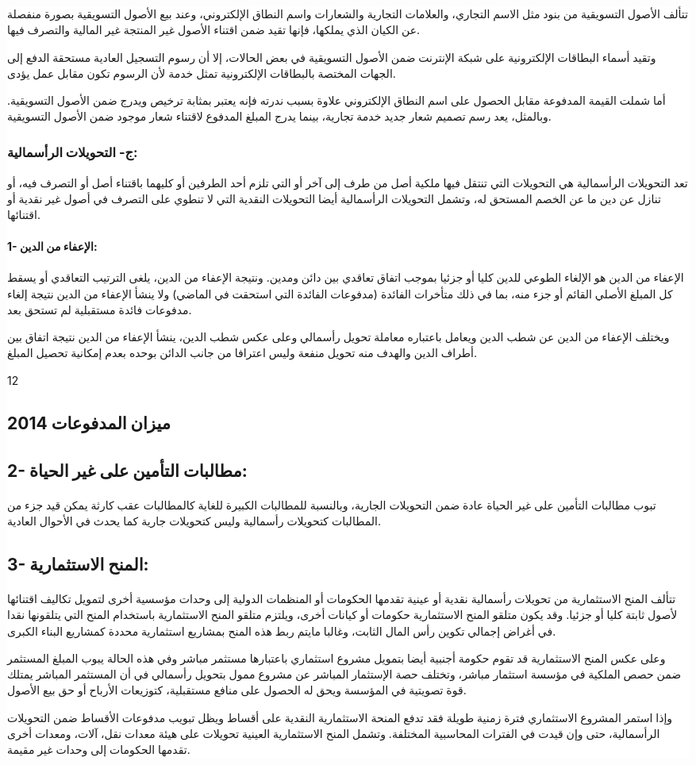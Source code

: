 تتألف الأصول التسويقية من بنود مثل الاسم التجاري، والعلامات التجارية والشعارات واسم النطاق الإلكتروني، وعند بيع الأصول التسويقية بصورة منفصلة عن الكيان الذي يملكها، فإنها تقيد ضمن اقتناء الأصول غير المنتجة غير المالية والتصرف فيها.

وتقيد أسماء البطاقات الإلكترونية على شبكة الإنترنت ضمن الأصول التسويقية في بعض الحالات، إلا أن رسوم التسجيل العادية مستحقة الدفع إلى الجهات المختصة بالبطاقات الإلكترونية تمثل خدمة لأن الرسوم تكون مقابل عمل يؤدى.

أما شملت القيمة المدفوعة مقابل الحصول على اسم النطاق الإلكتروني علاوة بسبب ندرته فإنه يعتبر بمثابة ترخيص ويدرج ضمن الأصول التسويقية. وبالمثل، يعد رسم تصميم شعار جديد خدمة تجارية، بينما يدرج المبلغ المدفوع لاقتناء شعار موجود ضمن الأصول التسويقية.

### ج- التحويلات الرأسمالية:

تعد التحويلات الرأسمالية هي التحويلات التي تنتقل فيها ملكية أصل من طرف إلى آخر أو التي تلزم أحد الطرفين أو كليهما باقتناء أصل أو التصرف فيه، أو تنازل عن دين ما عن الخصم المستحق له، وتشمل التحويلات الرأسمالية أيضا التحويلات النقدية التي لا تنطوي على التصرف في أصول غير نقدية أو اقتنائها.

#### 1- الإعفاء من الدين:

الإعفاء من الدين هو الإلغاء الطوعي للدين كليا أو جزئيا بموجب اتفاق تعاقدي بين دائن ومدين. ونتيجة الإعفاء من الدين، يلغى الترتيب التعاقدي أو يسقط كل المبلغ الأصلي القائم أو جزء منه، بما في ذلك متأخرات الفائدة (مدفوعات الفائدة التي استحقت في الماضي) ولا ينشأ الإعفاء من الدين نتيجة إلغاء مدفوعات فائدة مستقبلية لم تستحق بعد.

ويختلف الإعفاء من الدين عن شطب الدين ويعامل باعتباره معاملة تحويل رأسمالي وعلى عكس شطب الدين، ينشأ الإعفاء من الدين نتيجة اتفاق بين أطراف الدين والهدف منه تحويل منفعة وليس اعترافا من جانب الدائن بوحده بعدم إمكانية تحصيل المبلغ.

12

ميزان المدفوعات 2014
---

## 2- مطالبات التأمين على غير الحياة:

تبوب مطالبات التأمين على غير الحياة عادة ضمن التحويلات الجارية، وبالنسبة للمطالبات الكبيرة للغاية كالمطالبات عقب كارثة يمكن قيد جزء من المطالبات كتحويلات رأسمالية وليس كتحويلات جارية كما يحدث في الأحوال العادية.

## 3- المنح الاستثمارية:

تتألف المنح الاستثمارية من تحويلات رأسمالية نقدية أو عينية تقدمها الحكومات أو المنظمات الدولية إلى وحدات مؤسسية أخرى لتمويل تكاليف اقتنائها لأصول ثابتة كليا أو جزئيا. وقد يكون متلقو المنح الاستثمارية حكومات أو كيانات أخرى، ويلتزم متلقو المنح الاستثمارية باستخدام المنح التي يتلقونها نقدا في أغراض إجمالي تكوين رأس المال الثابت، وغالبا مايتم ربط هذه المنح بمشاريع استثمارية محددة كمشاريع البناء الكبرى.

وعلى عكس المنح الاستثمارية قد تقوم حكومة أجنبية أيضا بتمويل مشروع استثماري باعتبارها مستثمر مباشر وفي هذه الحالة يبوب المبلغ المستثمر ضمن حصص الملكية في مؤسسة استثمار مباشر، وتختلف حصة الإستثمار المباشر عن مشروع ممول بتحويل رأسمالي في أن المستثمر المباشر يمتلك قوة تصويتية في المؤسسة ويحق له الحصول على منافع مستقبلية، كتوزيعات الأرباح أو حق بيع الأصول.

وإذا استمر المشروع الاستثماري فترة زمنية طويلة فقد تدفع المنحة الاستثمارية النقدية على أقساط ويظل تبويب مدفوعات الأقساط ضمن التحويلات الرأسمالية، حتى وإن قيدت في الفترات المحاسبية المختلفة. وتشمل المنح الاستثمارية العينية تحويلات على هيئة معدات نقل، آلات، ومعدات أخرى تقدمها الحكومات إلى وحدات غير مقيمة.

